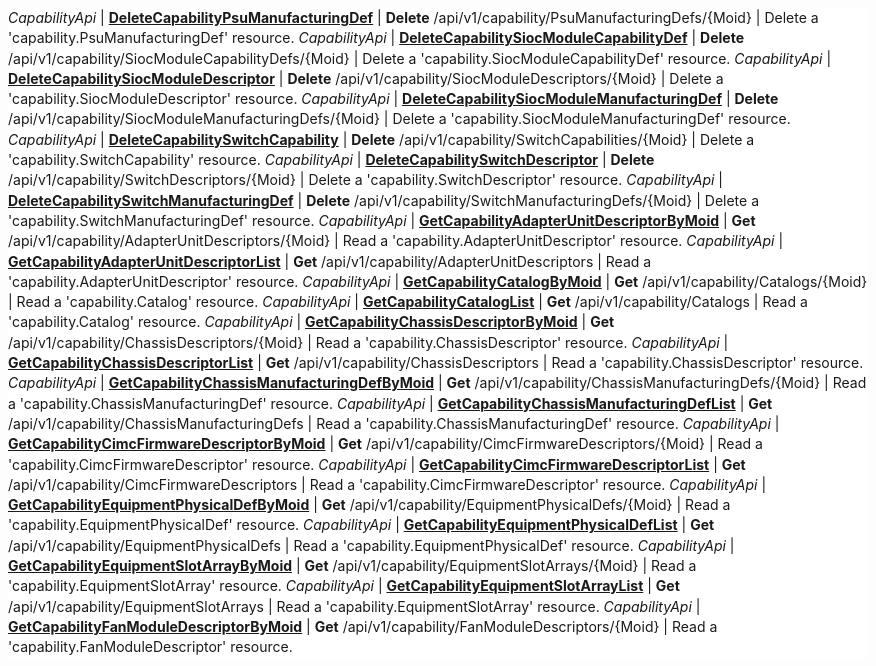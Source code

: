*CapabilityApi* | [**DeleteCapabilityPsuManufacturingDef**](docs/CapabilityApi.md#deletecapabilitypsumanufacturingdef) | **Delete** /api/v1/capability/PsuManufacturingDefs/{Moid} | Delete a &#39;capability.PsuManufacturingDef&#39; resource.
*CapabilityApi* | [**DeleteCapabilitySiocModuleCapabilityDef**](docs/CapabilityApi.md#deletecapabilitysiocmodulecapabilitydef) | **Delete** /api/v1/capability/SiocModuleCapabilityDefs/{Moid} | Delete a &#39;capability.SiocModuleCapabilityDef&#39; resource.
*CapabilityApi* | [**DeleteCapabilitySiocModuleDescriptor**](docs/CapabilityApi.md#deletecapabilitysiocmoduledescriptor) | **Delete** /api/v1/capability/SiocModuleDescriptors/{Moid} | Delete a &#39;capability.SiocModuleDescriptor&#39; resource.
*CapabilityApi* | [**DeleteCapabilitySiocModuleManufacturingDef**](docs/CapabilityApi.md#deletecapabilitysiocmodulemanufacturingdef) | **Delete** /api/v1/capability/SiocModuleManufacturingDefs/{Moid} | Delete a &#39;capability.SiocModuleManufacturingDef&#39; resource.
*CapabilityApi* | [**DeleteCapabilitySwitchCapability**](docs/CapabilityApi.md#deletecapabilityswitchcapability) | **Delete** /api/v1/capability/SwitchCapabilities/{Moid} | Delete a &#39;capability.SwitchCapability&#39; resource.
*CapabilityApi* | [**DeleteCapabilitySwitchDescriptor**](docs/CapabilityApi.md#deletecapabilityswitchdescriptor) | **Delete** /api/v1/capability/SwitchDescriptors/{Moid} | Delete a &#39;capability.SwitchDescriptor&#39; resource.
*CapabilityApi* | [**DeleteCapabilitySwitchManufacturingDef**](docs/CapabilityApi.md#deletecapabilityswitchmanufacturingdef) | **Delete** /api/v1/capability/SwitchManufacturingDefs/{Moid} | Delete a &#39;capability.SwitchManufacturingDef&#39; resource.
*CapabilityApi* | [**GetCapabilityAdapterUnitDescriptorByMoid**](docs/CapabilityApi.md#getcapabilityadapterunitdescriptorbymoid) | **Get** /api/v1/capability/AdapterUnitDescriptors/{Moid} | Read a &#39;capability.AdapterUnitDescriptor&#39; resource.
*CapabilityApi* | [**GetCapabilityAdapterUnitDescriptorList**](docs/CapabilityApi.md#getcapabilityadapterunitdescriptorlist) | **Get** /api/v1/capability/AdapterUnitDescriptors | Read a &#39;capability.AdapterUnitDescriptor&#39; resource.
*CapabilityApi* | [**GetCapabilityCatalogByMoid**](docs/CapabilityApi.md#getcapabilitycatalogbymoid) | **Get** /api/v1/capability/Catalogs/{Moid} | Read a &#39;capability.Catalog&#39; resource.
*CapabilityApi* | [**GetCapabilityCatalogList**](docs/CapabilityApi.md#getcapabilitycataloglist) | **Get** /api/v1/capability/Catalogs | Read a &#39;capability.Catalog&#39; resource.
*CapabilityApi* | [**GetCapabilityChassisDescriptorByMoid**](docs/CapabilityApi.md#getcapabilitychassisdescriptorbymoid) | **Get** /api/v1/capability/ChassisDescriptors/{Moid} | Read a &#39;capability.ChassisDescriptor&#39; resource.
*CapabilityApi* | [**GetCapabilityChassisDescriptorList**](docs/CapabilityApi.md#getcapabilitychassisdescriptorlist) | **Get** /api/v1/capability/ChassisDescriptors | Read a &#39;capability.ChassisDescriptor&#39; resource.
*CapabilityApi* | [**GetCapabilityChassisManufacturingDefByMoid**](docs/CapabilityApi.md#getcapabilitychassismanufacturingdefbymoid) | **Get** /api/v1/capability/ChassisManufacturingDefs/{Moid} | Read a &#39;capability.ChassisManufacturingDef&#39; resource.
*CapabilityApi* | [**GetCapabilityChassisManufacturingDefList**](docs/CapabilityApi.md#getcapabilitychassismanufacturingdeflist) | **Get** /api/v1/capability/ChassisManufacturingDefs | Read a &#39;capability.ChassisManufacturingDef&#39; resource.
*CapabilityApi* | [**GetCapabilityCimcFirmwareDescriptorByMoid**](docs/CapabilityApi.md#getcapabilitycimcfirmwaredescriptorbymoid) | **Get** /api/v1/capability/CimcFirmwareDescriptors/{Moid} | Read a &#39;capability.CimcFirmwareDescriptor&#39; resource.
*CapabilityApi* | [**GetCapabilityCimcFirmwareDescriptorList**](docs/CapabilityApi.md#getcapabilitycimcfirmwaredescriptorlist) | **Get** /api/v1/capability/CimcFirmwareDescriptors | Read a &#39;capability.CimcFirmwareDescriptor&#39; resource.
*CapabilityApi* | [**GetCapabilityEquipmentPhysicalDefByMoid**](docs/CapabilityApi.md#getcapabilityequipmentphysicaldefbymoid) | **Get** /api/v1/capability/EquipmentPhysicalDefs/{Moid} | Read a &#39;capability.EquipmentPhysicalDef&#39; resource.
*CapabilityApi* | [**GetCapabilityEquipmentPhysicalDefList**](docs/CapabilityApi.md#getcapabilityequipmentphysicaldeflist) | **Get** /api/v1/capability/EquipmentPhysicalDefs | Read a &#39;capability.EquipmentPhysicalDef&#39; resource.
*CapabilityApi* | [**GetCapabilityEquipmentSlotArrayByMoid**](docs/CapabilityApi.md#getcapabilityequipmentslotarraybymoid) | **Get** /api/v1/capability/EquipmentSlotArrays/{Moid} | Read a &#39;capability.EquipmentSlotArray&#39; resource.
*CapabilityApi* | [**GetCapabilityEquipmentSlotArrayList**](docs/CapabilityApi.md#getcapabilityequipmentslotarraylist) | **Get** /api/v1/capability/EquipmentSlotArrays | Read a &#39;capability.EquipmentSlotArray&#39; resource.
*CapabilityApi* | [**GetCapabilityFanModuleDescriptorByMoid**](docs/CapabilityApi.md#getcapabilityfanmoduledescriptorbymoid) | **Get** /api/v1/capability/FanModuleDescriptors/{Moid} | Read a &#39;capability.FanModuleDescriptor&#39; resource.
